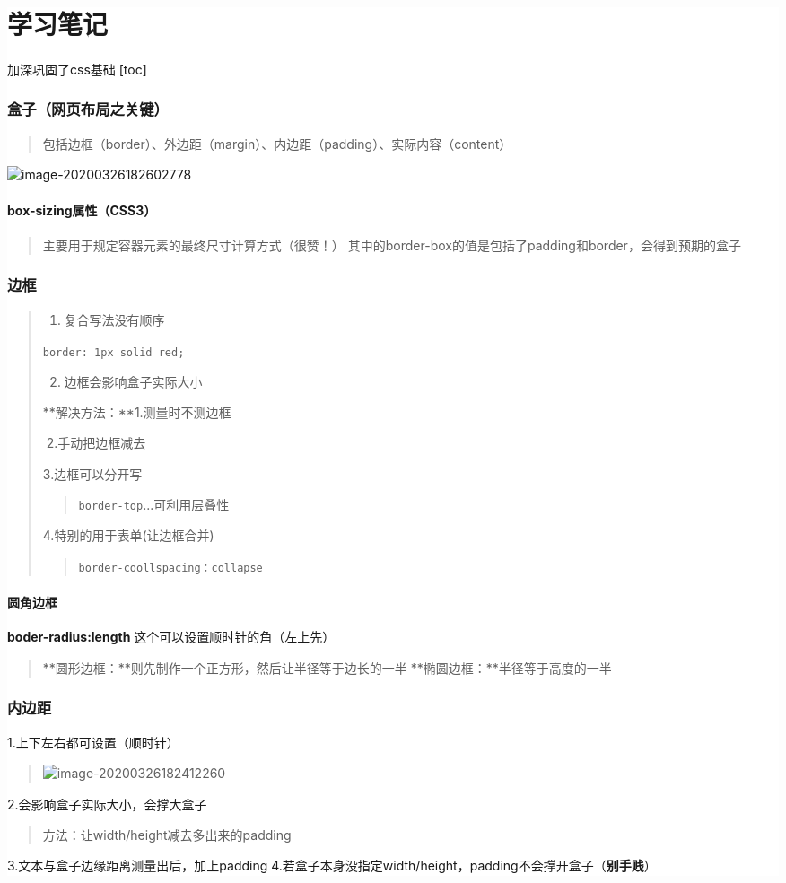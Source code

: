 # 学习笔记
加深巩固了css基础
[toc]
### 盒子（网页布局之关键）

>包括边框（border）、外边距（margin）、内边距（padding）、实际内容（content）

![image-20200326182602778](C:\Users\bainengtong\AppData\Roaming\Typora\typora-user-images\image-20200326182602778.png)

#### box-sizing属性（CSS3）
>主要用于规定容器元素的最终尺寸计算方式（很赞！）
>其中的border-box的值是包括了padding和border，会得到预期的盒子

### 边框

>1. 复合写法没有顺序
>
>   `border: 1px solid red;`
>
>2. 边框会影响盒子实际大小
>
>**解决方法：**1.测量时不测边框
>
>​                   2.手动把边框减去
>
> 3.边框可以分开写
>
>> ```border-top```...可利用层叠性
>
>4.特别的用于表单(让边框合并)
>
>> ```border-coollspacing：collapse```

#### 圆角边框
**boder-radius:length**
这个可以设置顺时针的角（左上先）

>**圆形边框：**则先制作一个正方形，然后让半径等于边长的一半
>**椭圆边框：**半径等于高度的一半

### 内边距
1.上下左右都可设置（顺时针）

>![image-20200326182412260](C:\Users\bainengtong\AppData\Roaming\Typora\typora-user-images\image-20200326182412260.png)

2.会影响盒子实际大小，会撑大盒子

>方法：让width/height减去多出来的padding

3.文本与盒子边缘距离测量出后，加上padding
4.若盒子本身没指定width/height，padding不会撑开盒子（**别手贱**）
